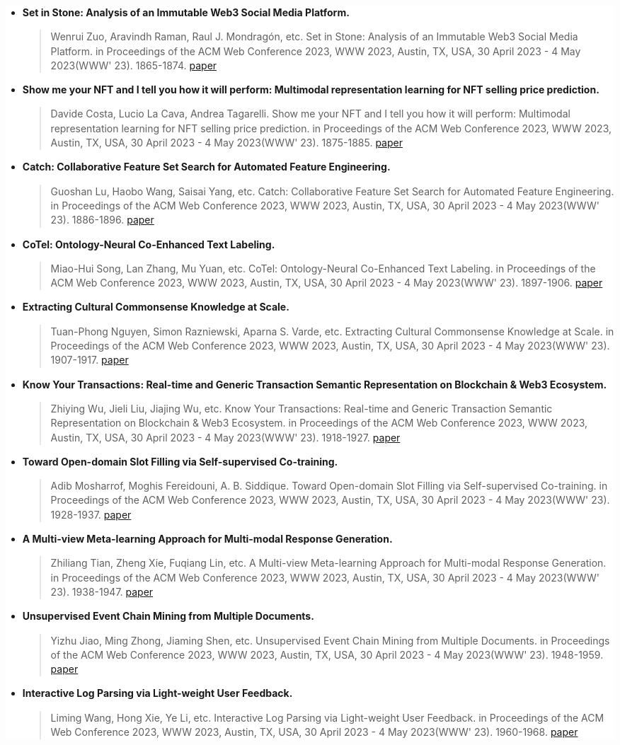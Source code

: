 
- **Set in Stone: Analysis of an Immutable Web3 Social Media Platform.**
    > Wenrui Zuo, Aravindh Raman, Raul J. Mondragón, etc. Set in Stone: Analysis of an Immutable Web3 Social Media Platform. in Proceedings of the ACM Web Conference 2023, WWW 2023, Austin, TX, USA, 30 April 2023 - 4 May 2023(WWW' 23). 1865-1874. [paper](https://doi.org/10.1145/3543507.3583510)


- **Show me your NFT and I tell you how it will perform: Multimodal representation learning for NFT selling price prediction.**
    > Davide Costa, Lucio La Cava, Andrea Tagarelli. Show me your NFT and I tell you how it will perform: Multimodal representation learning for NFT selling price prediction. in Proceedings of the ACM Web Conference 2023, WWW 2023, Austin, TX, USA, 30 April 2023 - 4 May 2023(WWW' 23). 1875-1885. [paper](https://doi.org/10.1145/3543507.3583520)


- **Catch: Collaborative Feature Set Search for Automated Feature Engineering.**
    > Guoshan Lu, Haobo Wang, Saisai Yang, etc. Catch: Collaborative Feature Set Search for Automated Feature Engineering. in Proceedings of the ACM Web Conference 2023, WWW 2023, Austin, TX, USA, 30 April 2023 - 4 May 2023(WWW' 23). 1886-1896. [paper](https://doi.org/10.1145/3543507.3583527)


- **CoTel: Ontology-Neural Co-Enhanced Text Labeling.**
    > Miao-Hui Song, Lan Zhang, Mu Yuan, etc. CoTel: Ontology-Neural Co-Enhanced Text Labeling. in Proceedings of the ACM Web Conference 2023, WWW 2023, Austin, TX, USA, 30 April 2023 - 4 May 2023(WWW' 23). 1897-1906. [paper](https://doi.org/10.1145/3543507.3583533)


- **Extracting Cultural Commonsense Knowledge at Scale.**
    > Tuan-Phong Nguyen, Simon Razniewski, Aparna S. Varde, etc. Extracting Cultural Commonsense Knowledge at Scale. in Proceedings of the ACM Web Conference 2023, WWW 2023, Austin, TX, USA, 30 April 2023 - 4 May 2023(WWW' 23). 1907-1917. [paper](https://doi.org/10.1145/3543507.3583535)


- **Know Your Transactions: Real-time and Generic Transaction Semantic Representation on Blockchain &amp; Web3 Ecosystem.**
    > Zhiying Wu, Jieli Liu, Jiajing Wu, etc. Know Your Transactions: Real-time and Generic Transaction Semantic Representation on Blockchain &amp; Web3 Ecosystem. in Proceedings of the ACM Web Conference 2023, WWW 2023, Austin, TX, USA, 30 April 2023 - 4 May 2023(WWW' 23). 1918-1927. [paper](https://doi.org/10.1145/3543507.3583537)


- **Toward Open-domain Slot Filling via Self-supervised Co-training.**
    > Adib Mosharrof, Moghis Fereidouni, A. B. Siddique. Toward Open-domain Slot Filling via Self-supervised Co-training. in Proceedings of the ACM Web Conference 2023, WWW 2023, Austin, TX, USA, 30 April 2023 - 4 May 2023(WWW' 23). 1928-1937. [paper](https://doi.org/10.1145/3543507.3583541)


- **A Multi-view Meta-learning Approach for Multi-modal Response Generation.**
    > Zhiliang Tian, Zheng Xie, Fuqiang Lin, etc. A Multi-view Meta-learning Approach for Multi-modal Response Generation. in Proceedings of the ACM Web Conference 2023, WWW 2023, Austin, TX, USA, 30 April 2023 - 4 May 2023(WWW' 23). 1938-1947. [paper](https://doi.org/10.1145/3543507.3583548)


- **Unsupervised Event Chain Mining from Multiple Documents.**
    > Yizhu Jiao, Ming Zhong, Jiaming Shen, etc. Unsupervised Event Chain Mining from Multiple Documents. in Proceedings of the ACM Web Conference 2023, WWW 2023, Austin, TX, USA, 30 April 2023 - 4 May 2023(WWW' 23). 1948-1959. [paper](https://doi.org/10.1145/3543507.3583295)


- **Interactive Log Parsing via Light-weight User Feedback.**
    > Liming Wang, Hong Xie, Ye Li, etc. Interactive Log Parsing via Light-weight User Feedback. in Proceedings of the ACM Web Conference 2023, WWW 2023, Austin, TX, USA, 30 April 2023 - 4 May 2023(WWW' 23). 1960-1968. [paper](https://doi.org/10.1145/3543507.3583456)
